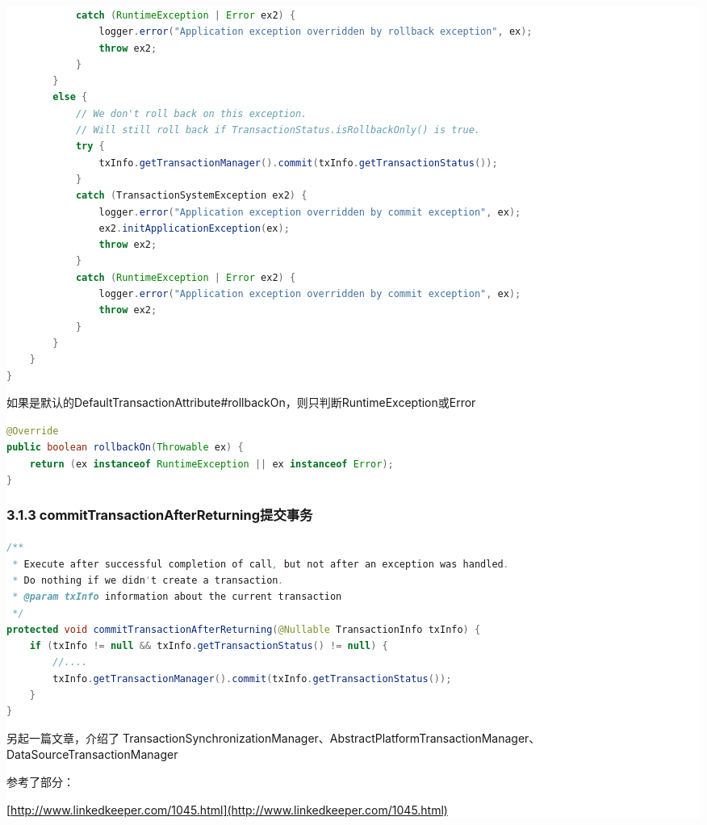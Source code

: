 ```java
            catch (RuntimeException | Error ex2) {
                logger.error("Application exception overridden by rollback exception", ex);
                throw ex2;
            }
        }
        else {
            // We don't roll back on this exception.
            // Will still roll back if TransactionStatus.isRollbackOnly() is true.
            try {
                txInfo.getTransactionManager().commit(txInfo.getTransactionStatus());
            }
            catch (TransactionSystemException ex2) {
                logger.error("Application exception overridden by commit exception", ex);
                ex2.initApplicationException(ex);
                throw ex2;
            }
            catch (RuntimeException | Error ex2) {
                logger.error("Application exception overridden by commit exception", ex);
                throw ex2;
            }
        }
    }
}
```

如果是默认的DefaultTransactionAttribute#rollbackOn，则只判断RuntimeException或Error

```java
@Override
public boolean rollbackOn(Throwable ex) {
    return (ex instanceof RuntimeException || ex instanceof Error);
}
```




### 3.1.3 commitTransactionAfterReturning提交事务

```java
/**
 * Execute after successful completion of call, but not after an exception was handled.
 * Do nothing if we didn't create a transaction.
 * @param txInfo information about the current transaction
 */
protected void commitTransactionAfterReturning(@Nullable TransactionInfo txInfo) {
    if (txInfo != null && txInfo.getTransactionStatus() != null) {
        //....
        txInfo.getTransactionManager().commit(txInfo.getTransactionStatus());
    }
}
```



另起一篇文章，介绍了 TransactionSynchronizationManager、AbstractPlatformTransactionManager、DataSourceTransactionManager



参考了部分：

[http://www.linkedkeeper.com/1045.html](http://www.linkedkeeper.com/1045.html)